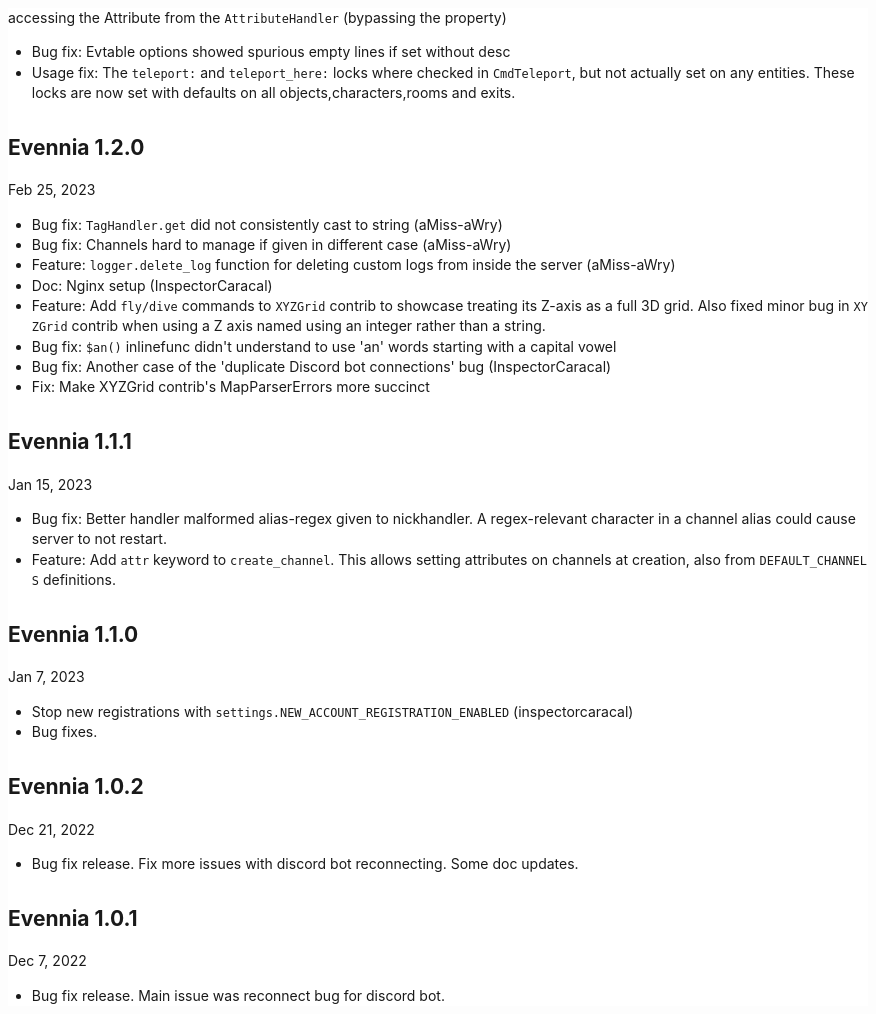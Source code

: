  accessing the Attribute from the `AttributeHandler` (bypassing the property)
- Bug fix: Evtable options showed spurious empty lines if set without desc
- Usage fix: The `teleport:` and `teleport_here:` locks where checked in
  `CmdTeleport`, but not actually set on any entities. These locks are now
  set with defaults on all objects,characters,rooms and exits.

## Evennia 1.2.0

Feb 25, 2023

- Bug fix: `TagHandler.get` did not consistently cast to string (aMiss-aWry)
- Bug fix: Channels hard to manage if given in different case (aMiss-aWry)
- Feature: `logger.delete_log` function for deleting custom logs from inside the
  server (aMiss-aWry)
- Doc: Nginx setup (InspectorCaracal)
- Feature: Add `fly/dive` commands to `XYZGrid` contrib to showcase treating its
  Z-axis as a full 3D grid. Also fixed minor bug in `XYZGrid` contrib when using
  a Z axis named using an integer rather than a string.
- Bug fix: `$an()` inlinefunc didn't understand to use 'an' words starting with a
  capital vowel
- Bug fix: Another case of the 'duplicate Discord bot connections' bug
  (InspectorCaracal)
- Fix: Make XYZGrid contrib's MapParserErrors more succinct

## Evennia 1.1.1

Jan 15, 2023

- Bug fix: Better handler malformed alias-regex given to nickhandler. A
  regex-relevant character in a channel alias could cause server to not restart.
- Feature: Add `attr` keyword to `create_channel`. This allows setting
  attributes on channels at creation, also from `DEFAULT_CHANNELS` definitions.

## Evennia 1.1.0
Jan 7, 2023

- Stop new registrations with `settings.NEW_ACCOUNT_REGISTRATION_ENABLED`
  (inspectorcaracal)
- Bug fixes.

## Evennia 1.0.2
Dec 21, 2022

- Bug fix release. Fix more issues with discord bot reconnecting. Some doc
updates.

## Evennia 1.0.1
Dec 7, 2022

- Bug fix release. Main issue was reconnect bug for discord bot.
